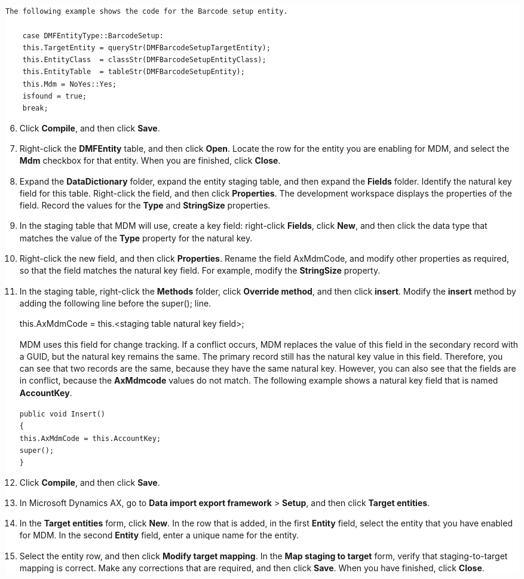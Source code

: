     The following example shows the code for the Barcode setup entity.
    
        case DMFEntityType::BarcodeSetup:
        this.TargetEntity = queryStr(DMFBarcodeSetupTargetEntity);
        this.EntityClass  = classStr(DMFBarcodeSetupEntityClass);
        this.EntityTable  = tableStr(DMFBarcodeSetupEntity);
        this.Mdm = NoYes::Yes;
        isfound = true;
        break;

6.  Click **Compile**, and then click **Save**.

7.  Right-click the **DMFEntity** table, and then click **Open**. Locate the row for the entity you are enabling for MDM, and select the **Mdm** checkbox for that entity. When you are finished, click **Close**.

8.  Expand the **DataDictionary** folder, expand the entity staging table, and then expand the **Fields** folder. Identify the natural key field for this table. Right-click the field, and then click **Properties**. The development workspace displays the properties of the field. Record the values for the **Type** and **StringSize** properties.

9.  In the staging table that MDM will use, create a key field: right-click **Fields**, click **New**, and then click the data type that matches the value of the **Type** property for the natural key.

10. Right-click the new field, and then click **Properties**. Rename the field AxMdmCode, and modify other properties as required, so that the field matches the natural key field. For example, modify the **StringSize** property.

11. In the staging table, right-click the **Methods** folder, click **Override method**, and then click **insert**. Modify the **insert** method by adding the following line before the super(); line.
    
    this.AxMdmCode = this.\<staging table natural key field\>;
    
    MDM uses this field for change tracking. If a conflict occurs, MDM replaces the value of this field in the secondary record with a GUID, but the natural key remains the same. The primary record still has the natural key value in this field. Therefore, you can see that two records are the same, because they have the same natural key. However, you can also see that the fields are in conflict, because the **AxMdmcode** values do not match. The following example shows a natural key field that is named **AccountKey**.
    
        public void Insert()
        {
        this.AxMdmCode = this.AccountKey;
        super();
        }

12. Click **Compile**, and then click **Save**.

13. In Microsoft Dynamics AX, go to **Data import export framework** \> **Setup**, and then click **Target entities**.

14. In the **Target entities** form, click **New**. In the row that is added, in the first **Entity** field, select the entity that you have enabled for MDM. In the second **Entity** field, enter a unique name for the entity.

15. Select the entity row, and then click **Modify target mapping**. In the **Map staging to target** form, verify that staging-to-target mapping is correct. Make any corrections that are required, and then click **Save**. When you have finished, click **Close**.
